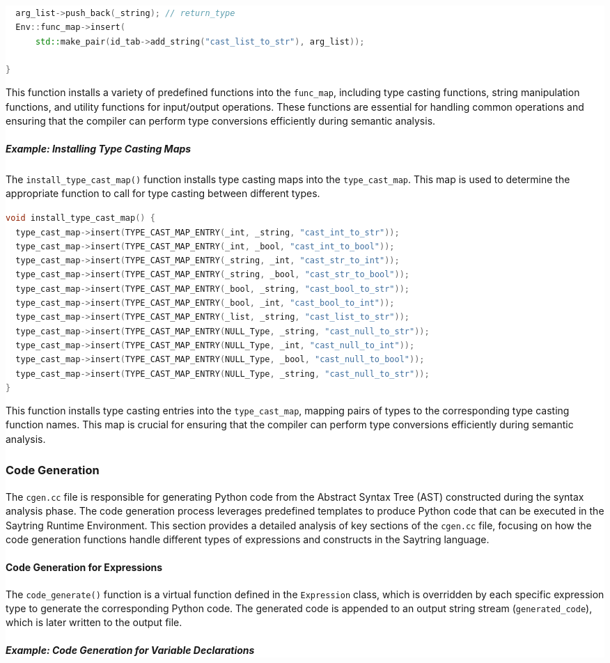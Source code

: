 ```cpp
  arg_list->push_back(_string); // return_type
  Env::func_map->insert(
      std::make_pair(id_tab->add_string("cast_list_to_str"), arg_list));

}
```

This function installs a variety of predefined functions into the `func_map`, including type casting functions, string manipulation functions, and utility functions for input/output operations. These functions are essential for handling common operations and ensuring that the compiler can perform type conversions efficiently during semantic analysis.

##### Example: Installing Type Casting Maps

The `install_type_cast_map()` function installs type casting maps into the `type_cast_map`. This map is used to determine the appropriate function to call for type casting between different types.

```cpp
void install_type_cast_map() {
  type_cast_map->insert(TYPE_CAST_MAP_ENTRY(_int, _string, "cast_int_to_str"));
  type_cast_map->insert(TYPE_CAST_MAP_ENTRY(_int, _bool, "cast_int_to_bool"));
  type_cast_map->insert(TYPE_CAST_MAP_ENTRY(_string, _int, "cast_str_to_int"));
  type_cast_map->insert(TYPE_CAST_MAP_ENTRY(_string, _bool, "cast_str_to_bool"));
  type_cast_map->insert(TYPE_CAST_MAP_ENTRY(_bool, _string, "cast_bool_to_str"));
  type_cast_map->insert(TYPE_CAST_MAP_ENTRY(_bool, _int, "cast_bool_to_int"));
  type_cast_map->insert(TYPE_CAST_MAP_ENTRY(_list, _string, "cast_list_to_str"));
  type_cast_map->insert(TYPE_CAST_MAP_ENTRY(NULL_Type, _string, "cast_null_to_str"));
  type_cast_map->insert(TYPE_CAST_MAP_ENTRY(NULL_Type, _int, "cast_null_to_int"));
  type_cast_map->insert(TYPE_CAST_MAP_ENTRY(NULL_Type, _bool, "cast_null_to_bool"));
  type_cast_map->insert(TYPE_CAST_MAP_ENTRY(NULL_Type, _string, "cast_null_to_str"));
}
```

This function installs type casting entries into the `type_cast_map`, mapping pairs of types to the corresponding type casting function names. This map is crucial for ensuring that the compiler can perform type conversions efficiently during semantic analysis.

### Code Generation

The `cgen.cc` file is responsible for generating Python code from the Abstract Syntax Tree (AST) constructed during the syntax analysis phase. The code generation process leverages predefined templates to produce Python code that can be executed in the Saytring Runtime Environment. This section provides a detailed analysis of key sections of the `cgen.cc` file, focusing on how the code generation functions handle different types of expressions and constructs in the Saytring language.

#### Code Generation for Expressions

The `code_generate()` function is a virtual function defined in the `Expression` class, which is overridden by each specific expression type to generate the corresponding Python code. The generated code is appended to an output string stream (`generated_code`), which is later written to the output file.

##### Example: Code Generation for Variable Declarations
